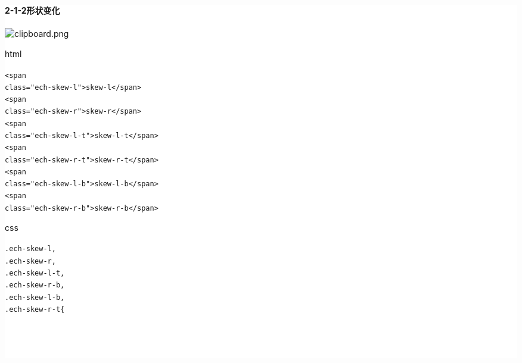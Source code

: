 </code></pre><h4>2-1-2&#x5F62;&#x72B6;&#x53D8;&#x5316;</h4><p><span class="img-wrap"><img data-src="/img/bVSnHb?w=941&amp;h=132" src="https://static.alili.tech/img/bVSnHb?w=941&amp;h=132" alt="clipboard.png" title="clipboard.png" style="cursor:pointer;display:inline"></span></p><p>html</p><div class="widget-codetool" style="display:none"><div class="widget-codetool--inner"><span class="selectCode code-tool" data-toggle="tooltip" data-placement="top" title="" data-original-title="&#x5168;&#x9009;"></span> <span type="button" class="copyCode code-tool" data-toggle="tooltip" data-placement="top" data-clipboard-text="&lt;span class=&quot;ech-skew-l&quot;&gt;skew-l&lt;/span&gt;
&lt;span class=&quot;ech-skew-r&quot;&gt;skew-r&lt;/span&gt;
&lt;span class=&quot;ech-skew-l-t&quot;&gt;skew-l-t&lt;/span&gt;
&lt;span class=&quot;ech-skew-r-t&quot;&gt;skew-r-t&lt;/span&gt;
&lt;span class=&quot;ech-skew-l-b&quot;&gt;skew-l-b&lt;/span&gt;
&lt;span class=&quot;ech-skew-r-b&quot;&gt;skew-r-b&lt;/span&gt;" title="" data-original-title="&#x590D;&#x5236;"></span> <span type="button" class="saveToNote code-tool" data-toggle="tooltip" data-placement="top" title="" data-original-title="&#x653E;&#x8FDB;&#x7B14;&#x8BB0;"></span></div></div><pre class="hljs xml"><code><span class="hljs-tag">&lt;<span class="hljs-name">span</span> <span class="hljs-attr">class</span>=<span class="hljs-string">&quot;ech-skew-l&quot;</span>&gt;</span>skew-l<span class="hljs-tag">&lt;/<span class="hljs-name">span</span>&gt;</span>
<span class="hljs-tag">&lt;<span class="hljs-name">span</span> <span class="hljs-attr">class</span>=<span class="hljs-string">&quot;ech-skew-r&quot;</span>&gt;</span>skew-r<span class="hljs-tag">&lt;/<span class="hljs-name">span</span>&gt;</span>
<span class="hljs-tag">&lt;<span class="hljs-name">span</span> <span class="hljs-attr">class</span>=<span class="hljs-string">&quot;ech-skew-l-t&quot;</span>&gt;</span>skew-l-t<span class="hljs-tag">&lt;/<span class="hljs-name">span</span>&gt;</span>
<span class="hljs-tag">&lt;<span class="hljs-name">span</span> <span class="hljs-attr">class</span>=<span class="hljs-string">&quot;ech-skew-r-t&quot;</span>&gt;</span>skew-r-t<span class="hljs-tag">&lt;/<span class="hljs-name">span</span>&gt;</span>
<span class="hljs-tag">&lt;<span class="hljs-name">span</span> <span class="hljs-attr">class</span>=<span class="hljs-string">&quot;ech-skew-l-b&quot;</span>&gt;</span>skew-l-b<span class="hljs-tag">&lt;/<span class="hljs-name">span</span>&gt;</span>
<span class="hljs-tag">&lt;<span class="hljs-name">span</span> <span class="hljs-attr">class</span>=<span class="hljs-string">&quot;ech-skew-r-b&quot;</span>&gt;</span>skew-r-b<span class="hljs-tag">&lt;/<span class="hljs-name">span</span>&gt;</span></code></pre><p>css</p><div class="widget-codetool" style="display:none"><div class="widget-codetool--inner"><span class="selectCode code-tool" data-toggle="tooltip" data-placement="top" title="" data-original-title="&#x5168;&#x9009;"></span> <span type="button" class="copyCode code-tool" data-toggle="tooltip" data-placement="top" data-clipboard-text=".ech-skew-l, .ech-skew-r, .ech-skew-l-t, .ech-skew-r-b, .ech-skew-l-b, .ech-skew-r-t{
    transition: all .4s;
}
.ech-skew-r-t, .ech-skew-l-t {
    transform-origin: 0 100%;
}
.ech-skew-r-b, .ech-skew-l-b {
    transform-origin: 100% 0;
}
.ech-skew-l:hover {
    transform: skew(-15deg);
}
.ech-skew-r:hover {
    transform: skew(15deg);
}
.ech-skew-l-t:hover {
    transform: skew(-15deg);
}
.ech-skew-r-t:hover {
    transform: skew(15deg);
}
.ech-skew-l-b:hover {
    transform: skew(15deg);
}
.ech-skew-r-b:hover {
    transform: skew(-15deg);
}

" title="" data-original-title="&#x590D;&#x5236;"></span> <span type="button" class="saveToNote code-tool" data-toggle="tooltip" data-placement="top" title="" data-original-title="&#x653E;&#x8FDB;&#x7B14;&#x8BB0;"></span></div></div><pre class="hljs css"><code><span class="hljs-selector-class">.ech-skew-l</span>, <span class="hljs-selector-class">.ech-skew-r</span>, <span class="hljs-selector-class">.ech-skew-l-t</span>, <span class="hljs-selector-class">.ech-skew-r-b</span>, <span class="hljs-selector-class">.ech-skew-l-b</span>, <span class="hljs-selector-class">.ech-skew-r-t</span>{